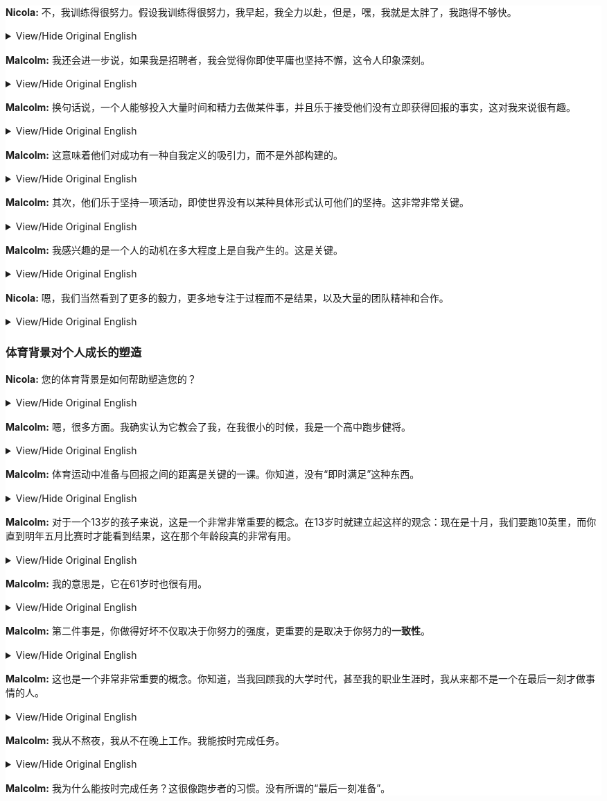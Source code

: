 **Nicola:** 不，我训练得很努力。假设我训练得很努力，我早起，我全力以赴，但是，嘿，我就是太胖了，我跑得不够快。

<details><summary>View/Hide Original English</summary></details>

**Malcolm:** 我还会进一步说，如果我是招聘者，我会觉得你即使平庸也坚持不懈，这令人印象深刻。

<details><summary>View/Hide Original English</summary></details>

**Malcolm:** 换句话说，一个人能够投入大量时间和精力去做某件事，并且乐于接受他们没有立即获得回报的事实，这对我来说很有趣。

<details><summary>View/Hide Original English</summary></details>

**Malcolm:** 这意味着他们对成功有一种自我定义的吸引力，而不是外部构建的。

<details><summary>View/Hide Original English</summary></details>

**Malcolm:** 其次，他们乐于坚持一项活动，即使世界没有以某种具体形式认可他们的坚持。这非常非常关键。

<details><summary>View/Hide Original English</summary></details>

**Malcolm:** 我感兴趣的是一个人的动机在多大程度上是自我产生的。这是关键。

<details><summary>View/Hide Original English</summary></details>

**Nicola:** 嗯，我们当然看到了更多的毅力，更多地专注于过程而不是结果，以及大量的团队精神和合作。

<details><summary>View/Hide Original English</summary></details>

### 体育背景对个人成长的塑造

**Nicola:** 您的体育背景是如何帮助塑造您的？

<details><summary>View/Hide Original English</summary></details>

**Malcolm:** 嗯，很多方面。我确实认为它教会了我，在我很小的时候，我是一个高中跑步健将。

<details><summary>View/Hide Original English</summary></details>

**Malcolm:** 体育运动中准备与回报之间的距离是关键的一课。你知道，没有“即时满足”这种东西。

<details><summary>View/Hide Original English</summary></details>

**Malcolm:** 对于一个13岁的孩子来说，这是一个非常非常重要的概念。在13岁时就建立起这样的观念：现在是十月，我们要跑10英里，而你直到明年五月比赛时才能看到结果，这在那个年龄段真的非常有用。

<details><summary>View/Hide Original English</summary></details>

**Malcolm:** 我的意思是，它在61岁时也很有用。

<details><summary>View/Hide Original English</summary></details>

**Malcolm:** 第二件事是，你做得好坏不仅取决于你努力的强度，更重要的是取决于你努力的**一致性**。

<details><summary>View/Hide Original English</summary></details>

**Malcolm:** 这也是一个非常非常重要的概念。你知道，当我回顾我的大学时代，甚至我的职业生涯时，我从来都不是一个在最后一刻才做事情的人。

<details><summary>View/Hide Original English</summary></details>

**Malcolm:** 我从不熬夜，我从不在晚上工作。我能按时完成任务。

<details><summary>View/Hide Original English</summary></details>

**Malcolm:** 我为什么能按时完成任务？这很像跑步者的习惯。没有所谓的“最后一刻准备”。
